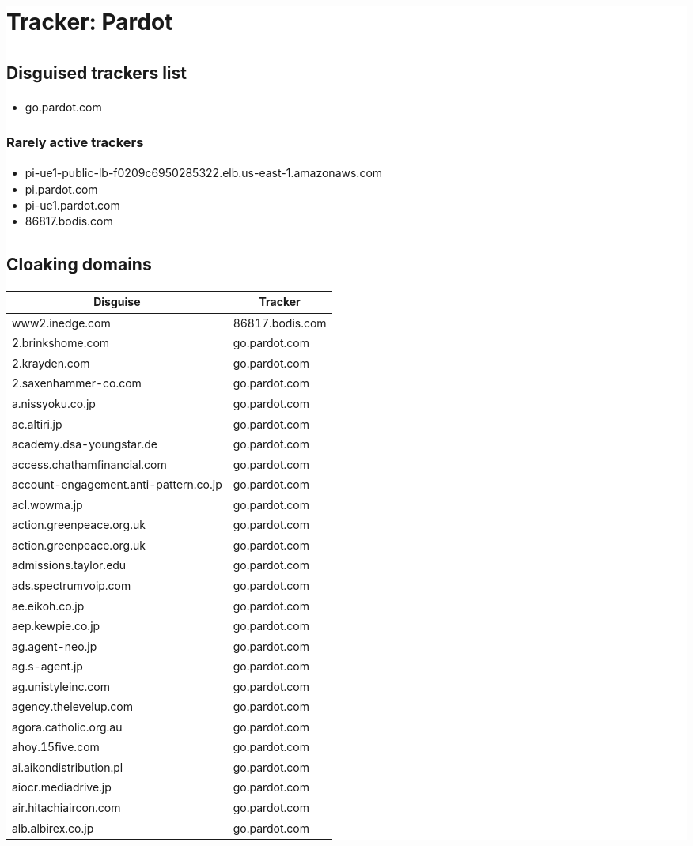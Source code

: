 # Tracker: Pardot

## Disguised trackers list

* go.pardot.com

### Rarely active trackers

* pi-ue1-public-lb-f0209c6950285322.elb.us-east-1.amazonaws.com
* pi.pardot.com
* pi-ue1.pardot.com
* 86817.bodis.com

## Cloaking domains

| Disguise | Tracker |
| ---- | ---- |
| www2.inedge.com | 86817.bodis.com |
| 2.brinkshome.com | go.pardot.com |
| 2.krayden.com | go.pardot.com |
| 2.saxenhammer-co.com | go.pardot.com |
| a.nissyoku.co.jp | go.pardot.com |
| ac.altiri.jp | go.pardot.com |
| academy.dsa-youngstar.de | go.pardot.com |
| access.chathamfinancial.com | go.pardot.com |
| account-engagement.anti-pattern.co.jp | go.pardot.com |
| acl.wowma.jp | go.pardot.com |
| action.greenpeace.org.uk | go.pardot.com |
| action.greenpeace.org.uk | go.pardot.com |
| admissions.taylor.edu | go.pardot.com |
| ads.spectrumvoip.com | go.pardot.com |
| ae.eikoh.co.jp | go.pardot.com |
| aep.kewpie.co.jp | go.pardot.com |
| ag.agent-neo.jp | go.pardot.com |
| ag.s-agent.jp | go.pardot.com |
| ag.unistyleinc.com | go.pardot.com |
| agency.thelevelup.com | go.pardot.com |
| agora.catholic.org.au | go.pardot.com |
| ahoy.15five.com | go.pardot.com |
| ai.aikondistribution.pl | go.pardot.com |
| aiocr.mediadrive.jp | go.pardot.com |
| air.hitachiaircon.com | go.pardot.com |
| alb.albirex.co.jp | go.pardot.com |